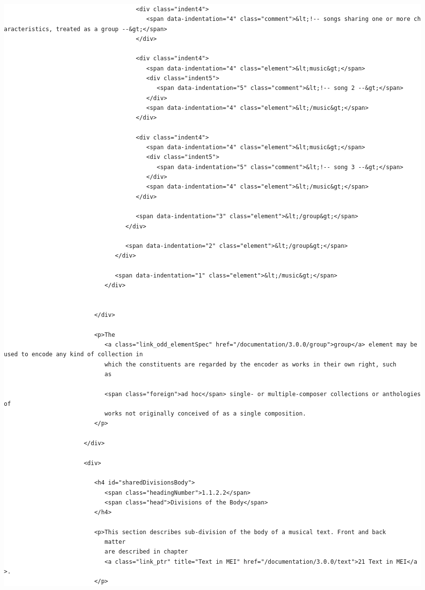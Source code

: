                                           <div class="indent4">
                                             <span data-indentation="4" class="comment">&lt;!-- songs sharing one or more characteristics, treated as a group --&gt;</span>
                                          </div>
                                          
                                          <div class="indent4">
                                             <span data-indentation="4" class="element">&lt;music&gt;</span>
                                             <div class="indent5">
                                                <span data-indentation="5" class="comment">&lt;!-- song 2 --&gt;</span>
                                             </div>
                                             <span data-indentation="4" class="element">&lt;/music&gt;</span>
                                          </div>
                                          
                                          <div class="indent4">
                                             <span data-indentation="4" class="element">&lt;music&gt;</span>
                                             <div class="indent5">
                                                <span data-indentation="5" class="comment">&lt;!-- song 3 --&gt;</span>
                                             </div>
                                             <span data-indentation="4" class="element">&lt;/music&gt;</span>
                                          </div>
                                          
                                          <span data-indentation="3" class="element">&lt;/group&gt;</span>
                                       </div>
                                       
                                       <span data-indentation="2" class="element">&lt;/group&gt;</span>
                                    </div>
                                    
                                    <span data-indentation="1" class="element">&lt;/music&gt;</span>
                                 </div>
                                 
                                 
                              </div>
                              
                              <p>The 
                                 <a class="link_odd_elementSpec" href="/documentation/3.0.0/group">group</a> element may be used to encode any kind of collection in
                                 which the constituents are regarded by the encoder as works in their own right, such
                                 as
                                 
                                 <span class="foreign">ad hoc</span> single- or multiple-composer collections or anthologies of
                                 works not originally conceived of as a single composition.
                              </p>
                              
                           </div>
                           
                           <div>
                              
                              <h4 id="sharedDivisionsBody">
                                 <span class="headingNumber">1.1.2.2</span>
                                 <span class="head">Divisions of the Body</span>
                              </h4>
                              
                              <p>This section describes sub-division of the body of a musical text. Front and back
                                 matter
                                 are described in chapter 
                                 <a class="link_ptr" title="Text in MEI" href="/documentation/3.0.0/text">21 Text in MEI</a>.
                              </p>
                              